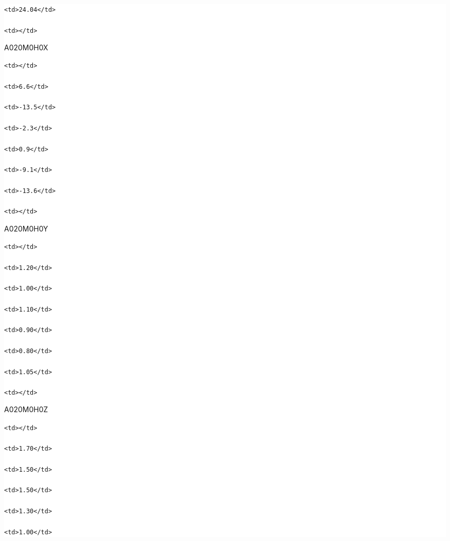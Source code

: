     <td>24.04</td>
    
    <td></td>
    

</tr>

<tr>
    <td>A020M0H0X</td>
    
    <td></td>
    
    <td>6.6</td>
    
    <td>-13.5</td>
    
    <td>-2.3</td>
    
    <td>0.9</td>
    
    <td>-9.1</td>
    
    <td>-13.6</td>
    
    <td></td>
    

</tr>

<tr>
    <td>A020M0H0Y</td>
    
    <td></td>
    
    <td>1.20</td>
    
    <td>1.00</td>
    
    <td>1.10</td>
    
    <td>0.90</td>
    
    <td>0.80</td>
    
    <td>1.05</td>
    
    <td></td>
    

</tr>

<tr>
    <td>A020M0H0Z</td>
    
    <td></td>
    
    <td>1.70</td>
    
    <td>1.50</td>
    
    <td>1.50</td>
    
    <td>1.30</td>
    
    <td>1.00</td>
    
